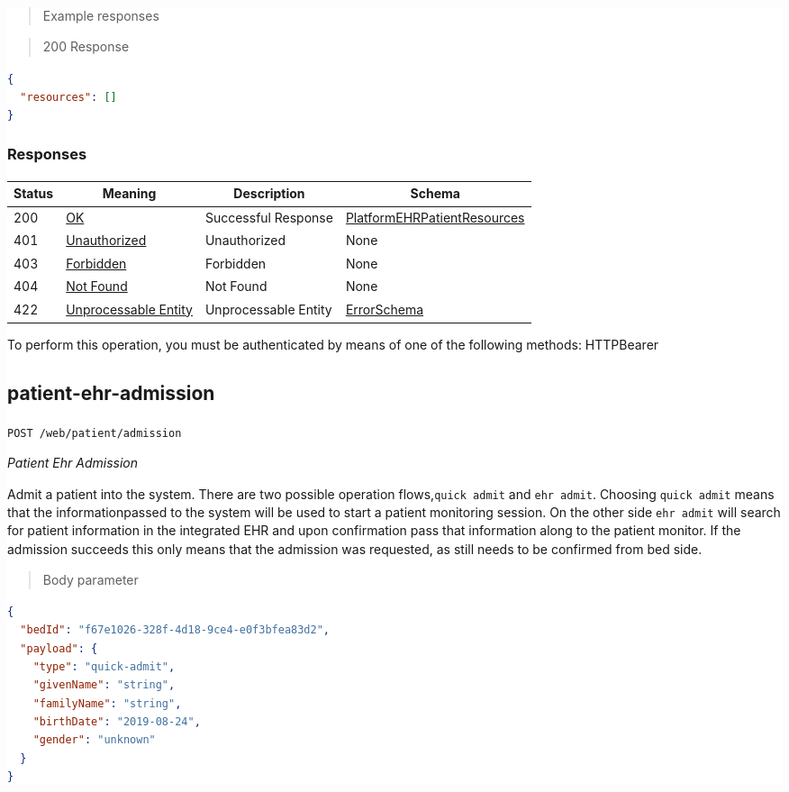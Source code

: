 > Example responses

> 200 Response

```json
{
  "resources": []
}
```

<h3 id="get-ehr-patients-responses">Responses</h3>

|Status|Meaning|Description|Schema|
|---|---|---|---|
|200|[OK](https://tools.ietf.org/html/rfc7231#section-6.3.1)|Successful Response|[PlatformEHRPatientResources](#schemaplatformehrpatientresources)|
|401|[Unauthorized](https://tools.ietf.org/html/rfc7235#section-3.1)|Unauthorized|None|
|403|[Forbidden](https://tools.ietf.org/html/rfc7231#section-6.5.3)|Forbidden|None|
|404|[Not Found](https://tools.ietf.org/html/rfc7231#section-6.5.4)|Not Found|None|
|422|[Unprocessable Entity](https://tools.ietf.org/html/rfc2518#section-10.3)|Unprocessable Entity|[ErrorSchema](#schemaerrorschema)|

<aside class="warning">
To perform this operation, you must be authenticated by means of one of the following methods:
HTTPBearer
</aside>

## patient-ehr-admission

<a id="opIdpatient-ehr-admission"></a>

`POST /web/patient/admission`

*Patient Ehr Admission*

Admit a patient into the system. There are two possible operation flows,`quick admit` and `ehr admit`. Choosing `quick admit` means that the informationpassed to the system will be used to start a patient monitoring session. On the other side `ehr admit` will search for patient information in the integrated EHR and upon confirmation pass that information along to the patient monitor. If the admission succeeds this only means that the admission was requested, as still needs to be confirmed from bed side.

> Body parameter

```json
{
  "bedId": "f67e1026-328f-4d18-9ce4-e0f3bfea83d2",
  "payload": {
    "type": "quick-admit",
    "givenName": "string",
    "familyName": "string",
    "birthDate": "2019-08-24",
    "gender": "unknown"
  }
}
```
